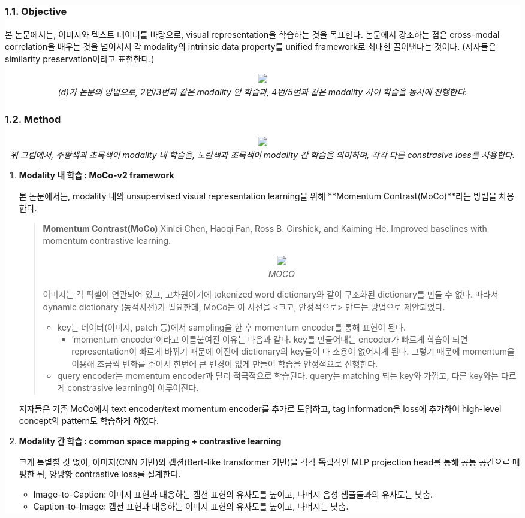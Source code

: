 
### 1.1. Objective

본 논문에서는, 이미지와 텍스트 데이터를 바탕으로, visual representation을 학습하는 것을 목표한다. 논문에서 강조하는 점은 cross-modal correlation을 배우는 것을 넘어서서 각 modality의 intrinsic data property를 unified framework로 최대한 끌어낸다는 것이다. (저자들은 similarity preservation이라고 표현한다.)

<p align="center">
  <img src="https://github.com/user-attachments/assets/39bcfe24-3340-4ba4-939f-d6e7148e6f20" width="600"/>
  <br>
  <em>(d)가 논문의 방법으로, 2번/3번과 같은 modality 안 학습과, 4번/5번과 같은 modality 사이 학습을 동시에 진행한다.</em>
</p>


### 1.2. Method
<p align="center">
  <img src="https://github.com/user-attachments/assets/ed297e33-d92b-4819-8140-3999234764da" width="600"/>
  <br>
  <em>위 그림에서, 주황색과 초록색이 modality 내 학습을, 노란색과 초록색이 modality 간 학습을 의미하며, 각각 다른 constrasive loss를 사용한다.</em>
</p>

1. **Modality 내 학습 : MoCo-v2 framework**
    
    본 논문에서는, modality 내의 unsupervised visual representation learning을 위해 **Momentum Contrast(MoCo)**라는 방법을 차용한다. 
    


    
    > **Momentum Contrast(MoCo)**
    > Xinlei Chen, Haoqi Fan, Ross B. Girshick, and Kaiming He. Improved baselines with momentum contrastive learning.
    > <p align="center"><img src="https://github.com/user-attachments/assets/d0640ca8-66e2-4fad-a89f-7a5b97be6d09" width="600"/><br><em>MOCO</em></p>
    > 
    > 이미지는 각 픽셀이 연관되어 있고, 고차원이기에 tokenized word dictionary와 같이 구조화된 dictionary를 만들 수 없다. 따라서 dynamic dictionary (동적사전)가 필요한데, MoCo는 이 사전을 <크고, 안정적으로> 만드는 방법으로 제안되었다.
    > - key는 데이터(이미지, patch 등)에서 sampling을 한 후 momentum encoder를 통해 표현이 된다.
    >   - ‘momentum encoder’이라고 이름붙여진 이유는 다음과 같다.  key를 만들어내는 encoder가 빠르게 학습이 되면 representation이 빠르게 바뀌기 때문에 이전에 dictionary의 key들이 다 소용이 없어지게 된다. 그렇기 때문에 momentum을 이용해 조금씩 변화를 주어서 한번에 큰 변경이 없게 만들어 학습을 안정적으로 진행한다.
    > - query encoder는 momentum encoder과 달리 적극적으로 학습된다. query는 matching 되는 key와 가깝고, 다른 key와는 다르게 constrasive learning이 이루어진다.
 
    
    저자들은 기존 MoCo에서 text encoder/text momentum encoder를 추가로 도입하고, tag information을 loss에 추가하여 high-level concept의 pattern도 학습하게 하였다.
    
2. **Modality 간 학습 : common space mapping + contrastive learning**
    
    크게 특별할 것 없이, 이미지(CNN 기반)와 캡션(Bert-like transformer 기반)을 각각 **독**립적인 MLP projection head를 통해 공통 공간으로 매핑한 뒤, 양방향 contrastive loss를 설계한다.
    
    - Image-to-Caption: 이미지 표현과 대응하는 캡션 표현의 유사도를 높이고, 나머지 음성 샘플들과의 유사도는 낮춤.
    - Caption-to-Image: 캡션 표현과 대응하는 이미지 표현의 유사도를 높이고, 나머지는 낮춤.
